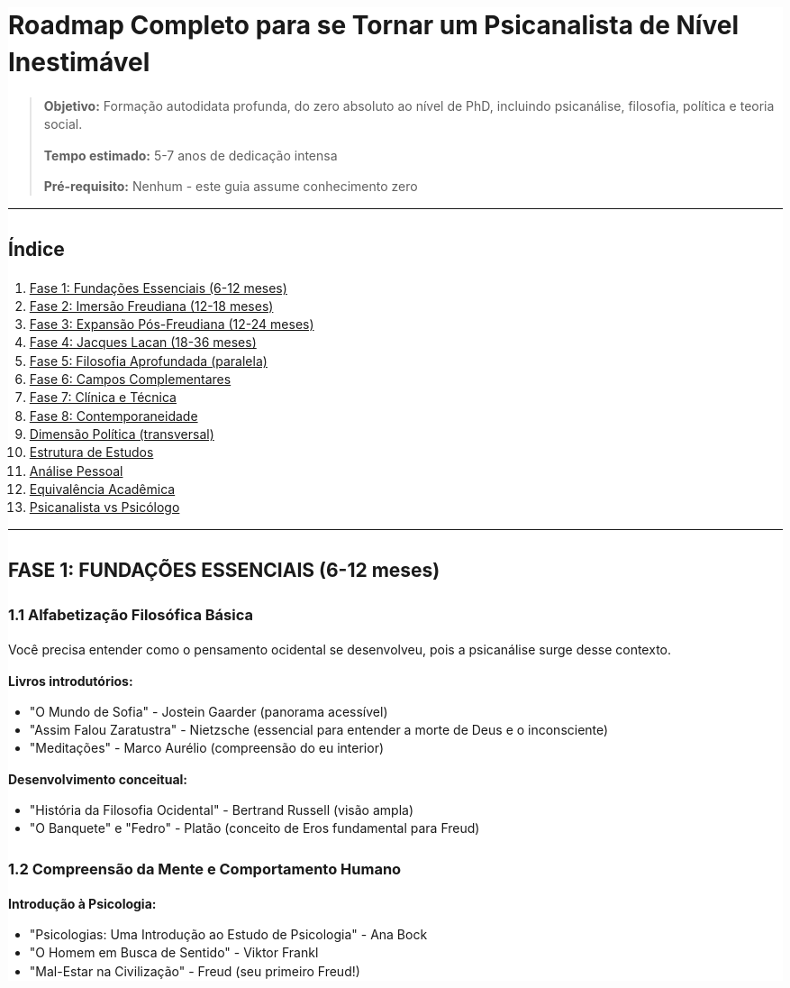 # Roadmap Completo para se Tornar um Psicanalista de Nível Inestimável

> **Objetivo:** Formação autodidata profunda, do zero absoluto ao nível de PhD, incluindo psicanálise, filosofia, política e teoria social.
> 
> **Tempo estimado:** 5-7 anos de dedicação intensa
> 
> **Pré-requisito:** Nenhum - este guia assume conhecimento zero

---

## Índice

1. [Fase 1: Fundações Essenciais (6-12 meses)](#fase-1-fundações-essenciais)
2. [Fase 2: Imersão Freudiana (12-18 meses)](#fase-2-imersão-freudiana)
3. [Fase 3: Expansão Pós-Freudiana (12-24 meses)](#fase-3-expansão-pós-freudiana)
4. [Fase 4: Jacques Lacan (18-36 meses)](#fase-4-jacques-lacan)
5. [Fase 5: Filosofia Aprofundada (paralela)](#fase-5-filosofia-aprofundada)
6. [Fase 6: Campos Complementares](#fase-6-campos-complementares)
7. [Fase 7: Clínica e Técnica](#fase-7-clínica-e-técnica)
8. [Fase 8: Contemporaneidade](#fase-8-contemporaneidade)
9. [Dimensão Política (transversal)](#dimensão-política)
10. [Estrutura de Estudos](#estrutura-de-estudos)
11. [Análise Pessoal](#análise-pessoal)
12. [Equivalência Acadêmica](#equivalência-acadêmica)
13. [Psicanalista vs Psicólogo](#psicanalista-vs-psicólogo)

---

## FASE 1: FUNDAÇÕES ESSENCIAIS (6-12 meses)

### 1.1 Alfabetização Filosófica Básica

Você precisa entender como o pensamento ocidental se desenvolveu, pois a psicanálise surge desse contexto.

**Livros introdutórios:**
- "O Mundo de Sofia" - Jostein Gaarder (panorama acessível)
- "Assim Falou Zaratustra" - Nietzsche (essencial para entender a morte de Deus e o inconsciente)
- "Meditações" - Marco Aurélio (compreensão do eu interior)

**Desenvolvimento conceitual:**
- "História da Filosofia Ocidental" - Bertrand Russell (visão ampla)
- "O Banquete" e "Fedro" - Platão (conceito de Eros fundamental para Freud)

### 1.2 Compreensão da Mente e Comportamento Humano

**Introdução à Psicologia:**
- "Psicologias: Uma Introdução ao Estudo de Psicologia" - Ana Bock
- "O Homem em Busca de Sentido" - Viktor Frankl
- "Mal-Estar na Civilização" - Freud (seu primeiro Freud!)
